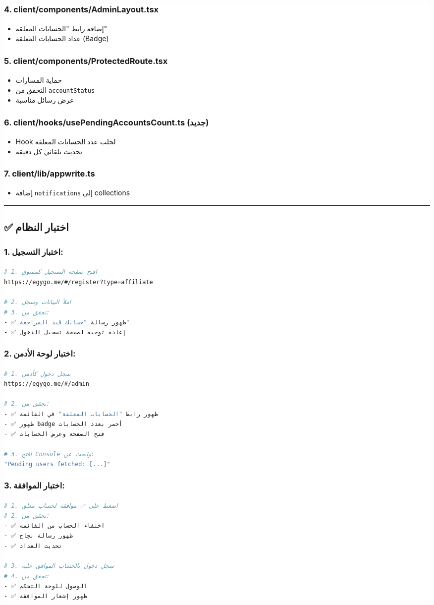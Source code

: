 ### 4. **client/components/AdminLayout.tsx**
- إضافة رابط "الحسابات المعلقة"
- عداد الحسابات المعلقة (Badge)

### 5. **client/components/ProtectedRoute.tsx**
- حماية المسارات
- التحقق من `accountStatus`
- عرض رسائل مناسبة

### 6. **client/hooks/usePendingAccountsCount.ts** (جديد)
- Hook لجلب عدد الحسابات المعلقة
- تحديث تلقائي كل دقيقة

### 7. **client/lib/appwrite.ts**
- إضافة `notifications` إلى collections

---

## ✅ اختبار النظام

### 1. **اختبار التسجيل:**
```bash
# 1. افتح صفحة التسجيل كمسوق
https://egygo.me/#/register?type=affiliate

# 2. املأ البيانات وسجل
# 3. تحقق من:
- ✅ ظهور رسالة "حسابك قيد المراجعة"
- ✅ إعادة توجيه لصفحة تسجيل الدخول
```

### 2. **اختبار لوحة الأدمن:**
```bash
# 1. سجل دخول كأدمن
https://egygo.me/#/admin

# 2. تحقق من:
- ✅ ظهور رابط "الحسابات المعلقة" في القائمة
- ✅ ظهور badge أحمر بعدد الحسابات
- ✅ فتح الصفحة وعرض الحسابات

# 3. افتح Console وابحث عن:
"Pending users fetched: [...]"
```

### 3. **اختبار الموافقة:**
```bash
# 1. اضغط على ✅ موافقة لحساب معلق
# 2. تحقق من:
- ✅ اختفاء الحساب من القائمة
- ✅ ظهور رسالة نجاح
- ✅ تحديث العداد

# 3. سجل دخول بالحساب الموافق عليه
# 4. تحقق من:
- ✅ الوصول للوحة التحكم
- ✅ ظهور إشعار الموافقة
```
